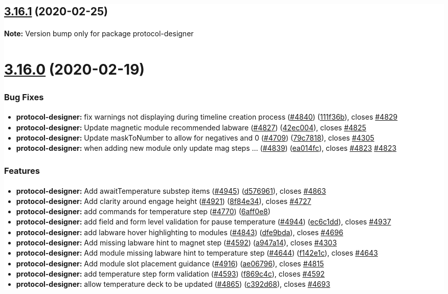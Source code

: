 



## [3.16.1](https://github.com/opentrons/opentrons/compare/v3.16.0...v3.16.1) (2020-02-25)

**Note:** Version bump only for package protocol-designer





# [3.16.0](https://github.com/Opentrons/opentrons/compare/v3.15.2...v3.16.0) (2020-02-19)

### Bug Fixes

* **protocol-designer:** fix warnings not displaying during timeline creation process ([#4840](https://github.com/Opentrons/opentrons/issues/4840)) ([111f36b](https://github.com/Opentrons/opentrons/commit/111f36b)), closes [#4829](https://github.com/Opentrons/opentrons/issues/4829)
* **protocol-designer:** Update magnetic module recommended labware ([#4827](https://github.com/Opentrons/opentrons/issues/4827)) ([42ec004](https://github.com/Opentrons/opentrons/commit/42ec004)), closes [#4825](https://github.com/Opentrons/opentrons/issues/4825)
* **protocol-designer:** Update maskToNumber to allow for negatives and 0 ([#4709](https://github.com/Opentrons/opentrons/issues/4709)) ([79c7818](https://github.com/Opentrons/opentrons/commit/79c7818)), closes [#4305](https://github.com/Opentrons/opentrons/issues/4305)
* **protocol-designer:** when adding new module only update mag steps … ([#4839](https://github.com/Opentrons/opentrons/issues/4839)) ([ea014fc](https://github.com/Opentrons/opentrons/commit/ea014fc)), closes [#4823](https://github.com/Opentrons/opentrons/issues/4823) [#4823](https://github.com/Opentrons/opentrons/issues/4823)


### Features

* **protocol-designer:** Add awaitTemperature substep items ([#4945](https://github.com/Opentrons/opentrons/issues/4945)) ([d576961](https://github.com/Opentrons/opentrons/commit/d576961)), closes [#4863](https://github.com/Opentrons/opentrons/issues/4863)
* **protocol-designer:** Add clarity around engage height ([#4921](https://github.com/Opentrons/opentrons/issues/4921)) ([8f84e34](https://github.com/Opentrons/opentrons/commit/8f84e34)), closes [#4727](https://github.com/Opentrons/opentrons/issues/4727)
* **protocol-designer:** add commands for temperature step ([#4770](https://github.com/Opentrons/opentrons/issues/4770)) ([6aff0e8](https://github.com/Opentrons/opentrons/commit/6aff0e8))
* **protocol-designer:** add field and form level validation for pause temperature ([#4944](https://github.com/Opentrons/opentrons/issues/4944)) ([ec6c1dd](https://github.com/Opentrons/opentrons/commit/ec6c1dd)), closes [#4937](https://github.com/Opentrons/opentrons/issues/4937)
* **protocol-designer:** add labware hover highlighting to modules ([#4843](https://github.com/Opentrons/opentrons/issues/4843)) ([dfe9bda](https://github.com/Opentrons/opentrons/commit/dfe9bda)), closes [#4696](https://github.com/Opentrons/opentrons/issues/4696)
* **protocol-designer:** Add missing labware hint to magnet step ([#4592](https://github.com/Opentrons/opentrons/issues/4592)) ([a947a14](https://github.com/Opentrons/opentrons/commit/a947a14)), closes [#4303](https://github.com/Opentrons/opentrons/issues/4303)
* **protocol-designer:** Add module missing labware hint to temperature step ([#4644](https://github.com/Opentrons/opentrons/issues/4644)) ([f142e1c](https://github.com/Opentrons/opentrons/commit/f142e1c)), closes [#4643](https://github.com/Opentrons/opentrons/issues/4643)
* **protocol-designer:** Add module slot placement guidance ([#4916](https://github.com/Opentrons/opentrons/issues/4916)) ([ae06796](https://github.com/Opentrons/opentrons/commit/ae06796)), closes [#4815](https://github.com/Opentrons/opentrons/issues/4815)
* **protocol-designer:** add temperature step form validation ([#4593](https://github.com/Opentrons/opentrons/issues/4593)) ([f869c4c](https://github.com/Opentrons/opentrons/commit/f869c4c)), closes [#4592](https://github.com/Opentrons/opentrons/issues/4592)
* **protocol-designer:** allow temperature deck to be updated ([#4865](https://github.com/Opentrons/opentrons/issues/4865)) ([c392d68](https://github.com/Opentrons/opentrons/commit/c392d68)), closes [#4693](https://github.com/Opentrons/opentrons/issues/4693)